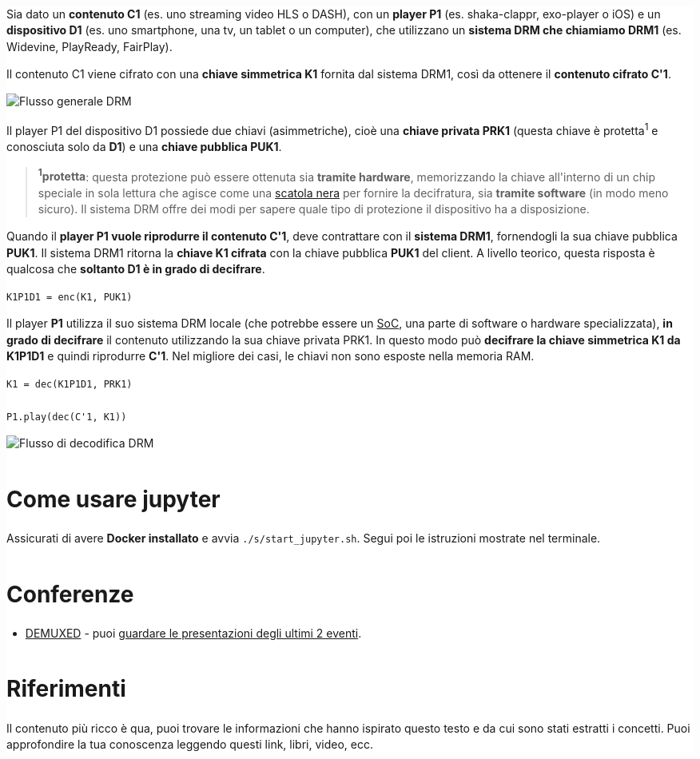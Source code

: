 Sia dato un **contenuto C1** (es. uno streaming video HLS o DASH), con un **player P1** (es. shaka-clappr, exo-player o iOS) e un **dispositivo D1** (es. uno smartphone, una tv, un tablet o un computer), che utilizzano un **sistema DRM che chiamiamo DRM1** (es. Widevine, PlayReady, FairPlay).

Il contenuto C1 viene cifrato con una **chiave simmetrica K1** fornita dal sistema DRM1, così da ottenere il **contenuto cifrato C'1**.

![Flusso generale DRM](/i/drm_general_flow.jpeg "Flusso generale DRM")

Il player P1 del dispositivo D1 possiede due chiavi (asimmetriche), cioè una **chiave privata PRK1** (questa chiave è protetta<sup>1</sup> e conosciuta solo da **D1**) e una **chiave pubblica PUK1**.

> **<sup>1</sup>protetta**: questa protezione può essere ottenuta sia **tramite hardware**, memorizzando la chiave all'interno di un chip speciale in sola lettura che agisce come una [scatola nera](https://it.wikipedia.org/wiki/Modello_black_box) per fornire la decifratura, sia **tramite software** (in modo meno sicuro). Il sistema DRM offre dei modi per sapere quale tipo di protezione il dispositivo ha a disposizione.

Quando il **player P1 vuole riprodurre il contenuto C'1**, deve contrattare con il **sistema DRM1**, fornendogli la sua chiave pubblica **PUK1**. Il sistema DRM1 ritorna la **chiave K1 cifrata** con la chiave pubblica **PUK1** del client. A livello teorico, questa risposta è qualcosa che **soltanto D1 è in grado di decifrare**.

`K1P1D1 = enc(K1, PUK1)`

Il player **P1** utilizza il suo sistema DRM locale (che potrebbe essere un [SoC](https://it.wikipedia.org/wiki/System-on-a-chip), una parte di software o hardware specializzata), **in grado di decifrare** il contenuto utilizzando la sua chiave privata PRK1. In questo modo può **decifrare la chiave simmetrica K1 da K1P1D1** e quindi riprodurre **C'1**. Nel migliore dei casi, le chiavi non sono esposte nella memoria RAM.

 ```
 K1 = dec(K1P1D1, PRK1)

 P1.play(dec(C'1, K1))
 ```

![Flusso di decodifica DRM](/i/drm_decoder_flow.jpeg "Flusso di decodifica DRM")

# Come usare jupyter

Assicurati di avere **Docker installato** e avvia `./s/start_jupyter.sh`. Segui poi le istruzioni mostrate nel terminale.

# Conferenze

* [DEMUXED](https://demuxed.com/) - puoi [guardare le presentazioni degli ultimi 2 eventi](https://www.youtube.com/channel/UCIc_DkRxo9UgUSTvWVNCmpA).

# Riferimenti

Il contenuto più ricco è qua, puoi trovare le informazioni che hanno ispirato questo testo e da cui sono stati estratti i concetti. Puoi approfondire la tua conoscenza leggendo questi link, libri, video, ecc.
